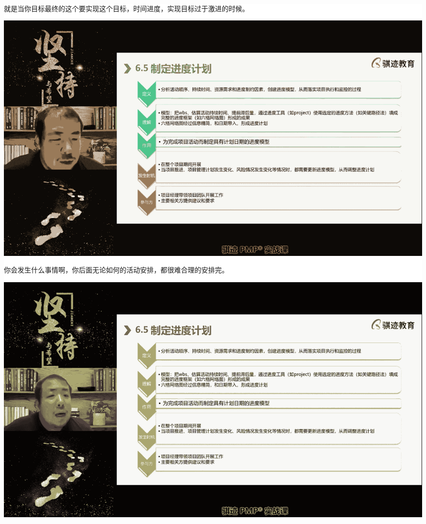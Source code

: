 就是当你目标最终的这个要实现这个目标，时间进度，实现目标过于激进的时候。

![](img/bf9f2bfa378f0b2ced1f0098a247137c_185.png)

你会发生什么事情啊，你后面无论如何的活动安排，都很难合理的安排完。

![](img/bf9f2bfa378f0b2ced1f0098a247137c_187.png)
